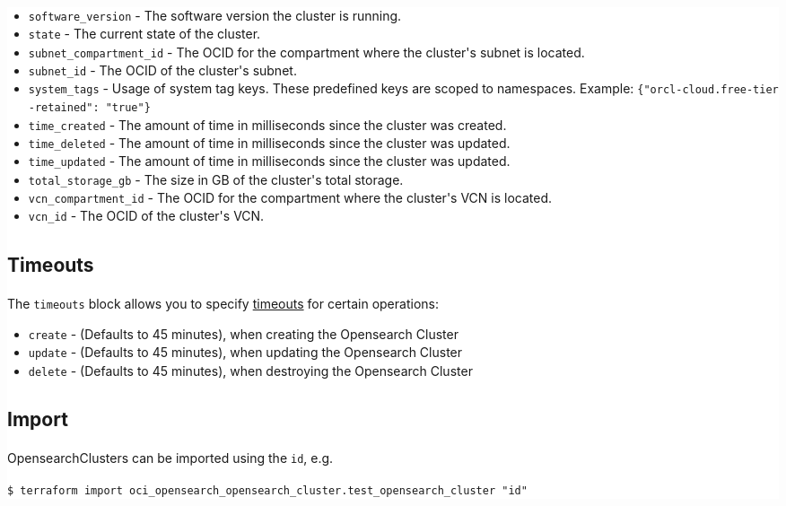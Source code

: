* `software_version` - The software version the cluster is running.
* `state` - The current state of the cluster.
* `subnet_compartment_id` - The OCID for the compartment where the cluster's subnet is located.
* `subnet_id` - The OCID of the cluster's subnet.
* `system_tags` - Usage of system tag keys. These predefined keys are scoped to namespaces. Example: `{"orcl-cloud.free-tier-retained": "true"}`
* `time_created` - The amount of time in milliseconds since the cluster was created.
* `time_deleted` - The amount of time in milliseconds since the cluster was updated.
* `time_updated` - The amount of time in milliseconds since the cluster was updated.
* `total_storage_gb` - The size in GB of the cluster's total storage.
* `vcn_compartment_id` - The OCID for the compartment where the cluster's VCN is located.
* `vcn_id` - The OCID of the cluster's VCN.

## Timeouts

The `timeouts` block allows you to specify [timeouts](https://registry.terraform.io/providers/oracle/oci/latest/docs/guides/changing_timeouts) for certain operations:
* `create` - (Defaults to 45 minutes), when creating the Opensearch Cluster
* `update` - (Defaults to 45 minutes), when updating the Opensearch Cluster
* `delete` - (Defaults to 45 minutes), when destroying the Opensearch Cluster


## Import

OpensearchClusters can be imported using the `id`, e.g.

```
$ terraform import oci_opensearch_opensearch_cluster.test_opensearch_cluster "id"
```
